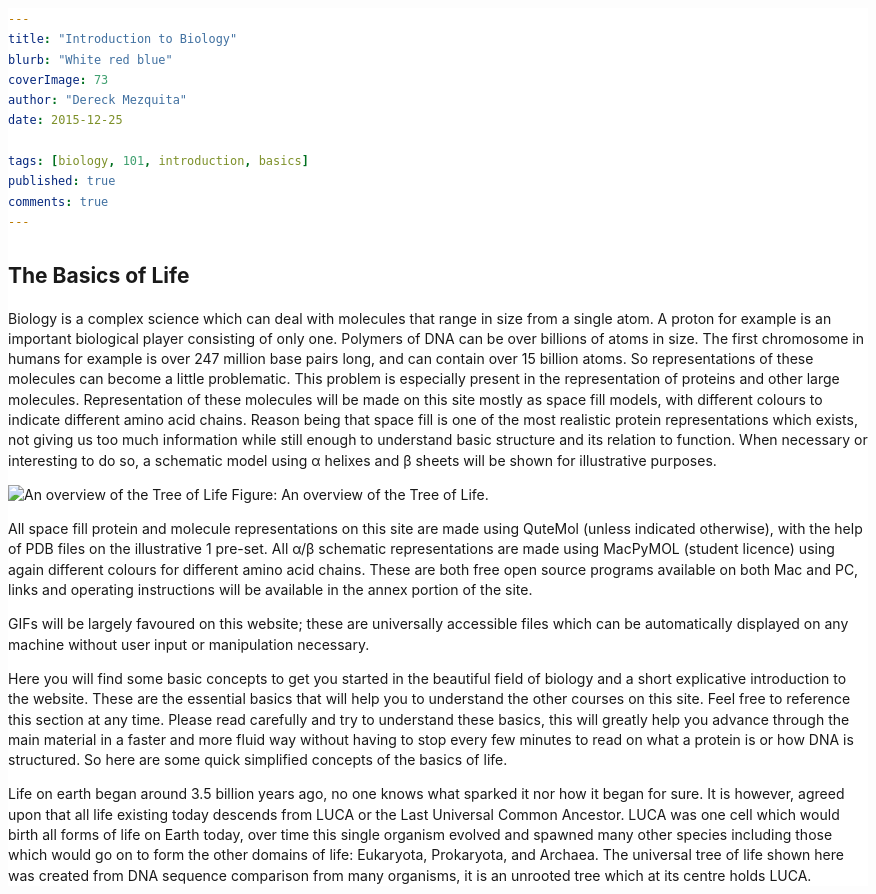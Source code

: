 ```yaml
---
title: "Introduction to Biology"
blurb: "White red blue"
coverImage: 73
author: "Dereck Mezquita"
date: 2015-12-25

tags: [biology, 101, introduction, basics]
published: true
comments: true
---
```


## The Basics of Life

Biology is a complex science which can deal with molecules that range in size from a single atom. A proton for example is an important biological player consisting of only one. Polymers of DNA can be over billions of atoms in size. The first chromosome in humans for example is over 247 million base pairs long, and can contain over 15 billion atoms. So representations of these molecules can become a little problematic. This problem is especially present in the representation of proteins and other large molecules. Representation of these molecules will be made on this site mostly as space fill models, with different colours to indicate different amino acid chains. Reason being that space fill is one of the most realistic protein representations which exists, not giving us too much information while still enough to understand basic structure and its relation to function. When necessary or interesting to do so, a schematic model using α helixes and β sheets will be shown for illustrative purposes.

![An overview of the Tree of Life](/courses/introduction-to-biology/20190328_schematicTreeOfLife.svg)
Figure: An overview of the Tree of Life.

All space fill protein and molecule representations on this site are made using QuteMol (unless indicated otherwise), with the help of PDB files on the illustrative 1 pre-set. All α/β schematic representations are made using MacPyMOL (student licence) using again different colours for different amino acid chains. These are both free open source programs available on both Mac and PC, links and operating instructions will be available in the annex portion of the site.

GIFs will be largely favoured on this website; these are universally accessible files which can be automatically displayed on any machine without user input or manipulation necessary.

Here you will find some basic concepts to get you started in the beautiful field of biology and a short explicative introduction to the website. These are the essential basics that will help you to understand the other courses on this site. Feel free to reference this section at any time. Please read carefully and try to understand these basics, this will greatly help you advance through the main material in a faster and more fluid way without having to stop every few minutes to read on what a protein is or how DNA is structured. So here are some quick simplified concepts of the basics of life.

Life on earth began around 3.5 billion years ago, no one knows what sparked it nor how it began for sure. It is however, agreed upon that all life existing today descends from LUCA or the Last Universal Common Ancestor. LUCA was one cell which would birth all forms of life on Earth today, over time this single organism evolved and spawned many other species including those which would go on to form the other domains of life: Eukaryota, Prokaryota, and Archaea. The universal tree of life shown here was created from DNA sequence comparison from many organisms, it is an unrooted tree which at its centre holds LUCA.
